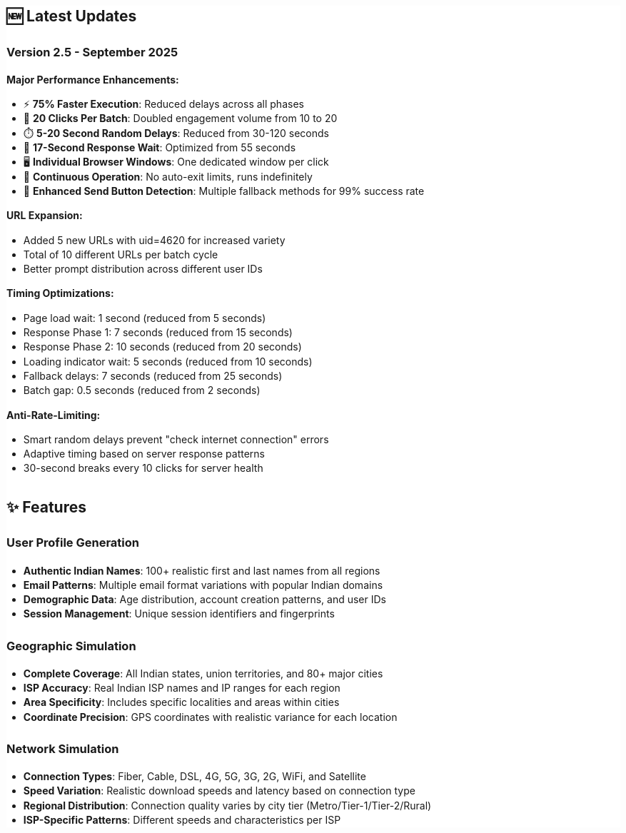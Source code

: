 ## 🆕 Latest Updates

### Version 2.5 - September 2025

**Major Performance Enhancements:**
- ⚡ **75% Faster Execution**: Reduced delays across all phases
- 🚀 **20 Clicks Per Batch**: Doubled engagement volume from 10 to 20
- ⏱️ **5-20 Second Random Delays**: Reduced from 30-120 seconds
- 🎯 **17-Second Response Wait**: Optimized from 55 seconds
- 🖥️ **Individual Browser Windows**: One dedicated window per click
- 🔄 **Continuous Operation**: No auto-exit limits, runs indefinitely
- 🎯 **Enhanced Send Button Detection**: Multiple fallback methods for 99% success rate

**URL Expansion:**
- Added 5 new URLs with uid=4620 for increased variety
- Total of 10 different URLs per batch cycle
- Better prompt distribution across different user IDs

**Timing Optimizations:**
- Page load wait: 1 second (reduced from 5 seconds)
- Response Phase 1: 7 seconds (reduced from 15 seconds)  
- Response Phase 2: 10 seconds (reduced from 20 seconds)
- Loading indicator wait: 5 seconds (reduced from 10 seconds)
- Fallback delays: 7 seconds (reduced from 25 seconds)
- Batch gap: 0.5 seconds (reduced from 2 seconds)

**Anti-Rate-Limiting:**
- Smart random delays prevent "check internet connection" errors
- Adaptive timing based on server response patterns
- 30-second breaks every 10 clicks for server health

## ✨ Features

### User Profile Generation
- **Authentic Indian Names**: 100+ realistic first and last names from all regions
- **Email Patterns**: Multiple email format variations with popular Indian domains
- **Demographic Data**: Age distribution, account creation patterns, and user IDs
- **Session Management**: Unique session identifiers and fingerprints

### Geographic Simulation
- **Complete Coverage**: All Indian states, union territories, and 80+ major cities
- **ISP Accuracy**: Real Indian ISP names and IP ranges for each region
- **Area Specificity**: Includes specific localities and areas within cities
- **Coordinate Precision**: GPS coordinates with realistic variance for each location

### Network Simulation
- **Connection Types**: Fiber, Cable, DSL, 4G, 5G, 3G, 2G, WiFi, and Satellite
- **Speed Variation**: Realistic download speeds and latency based on connection type
- **Regional Distribution**: Connection quality varies by city tier (Metro/Tier-1/Tier-2/Rural)
- **ISP-Specific Patterns**: Different speeds and characteristics per ISP
